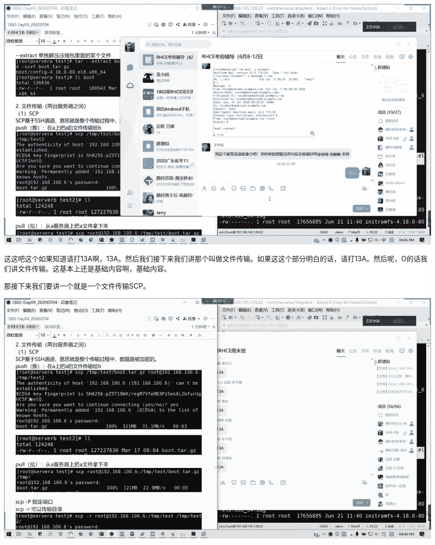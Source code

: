 ![](img/6e4fbe53c884b99d91655624dbae0ec7_11.png)

这这吧这个如果知道请打13A啊，13A。然后我们接下来我们讲那个叫做文件传输。如果这这个部分明白的话，请打13A。然后呢，O的话我们讲文件传输。这基本上还是基础内容啊，基础内容。

那接下来我们要讲一个就是一个文件传输SCP。

![](img/6e4fbe53c884b99d91655624dbae0ec7_13.png)
